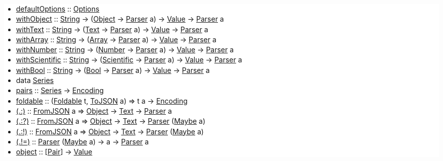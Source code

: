 -   [defaultOptions](#v:defaultOptions) ::
    [Options](Data-Aeson-Types.html#t:Options)
-   [withObject](#v:withObject) ::
    [String](../base-4.8.2.0/Data-String.html#t:String) -&gt;
    ([Object](Data-Aeson.html#t:Object) -&gt;
    [Parser](Data-Aeson-Types.html#t:Parser) a) -&gt;
    [Value](Data-Aeson.html#t:Value) -&gt;
    [Parser](Data-Aeson-Types.html#t:Parser) a
-   [withText](#v:withText) ::
    [String](../base-4.8.2.0/Data-String.html#t:String) -&gt;
    ([Text](../text-1.2.2.1/Data-Text.html#t:Text) -&gt;
    [Parser](Data-Aeson-Types.html#t:Parser) a) -&gt;
    [Value](Data-Aeson.html#t:Value) -&gt;
    [Parser](Data-Aeson-Types.html#t:Parser) a
-   [withArray](#v:withArray) ::
    [String](../base-4.8.2.0/Data-String.html#t:String) -&gt;
    ([Array](Data-Aeson.html#t:Array) -&gt;
    [Parser](Data-Aeson-Types.html#t:Parser) a) -&gt;
    [Value](Data-Aeson.html#t:Value) -&gt;
    [Parser](Data-Aeson-Types.html#t:Parser) a
-   [withNumber](#v:withNumber) ::
    [String](../base-4.8.2.0/Data-String.html#t:String) -&gt;
    ([Number](../attoparsec-0.13.0.2/Data-Attoparsec-Number.html#t:Number)
    -&gt; [Parser](Data-Aeson-Types.html#t:Parser) a) -&gt;
    [Value](Data-Aeson.html#t:Value) -&gt;
    [Parser](Data-Aeson-Types.html#t:Parser) a
-   [withScientific](#v:withScientific) ::
    [String](../base-4.8.2.0/Data-String.html#t:String) -&gt;
    ([Scientific](../scientific-0.3.4.9/Data-Scientific.html#t:Scientific)
    -&gt; [Parser](Data-Aeson-Types.html#t:Parser) a) -&gt;
    [Value](Data-Aeson.html#t:Value) -&gt;
    [Parser](Data-Aeson-Types.html#t:Parser) a
-   [withBool](#v:withBool) ::
    [String](../base-4.8.2.0/Data-String.html#t:String) -&gt;
    ([Bool](../base-4.8.2.0/Data-Bool.html#t:Bool) -&gt;
    [Parser](Data-Aeson-Types.html#t:Parser) a) -&gt;
    [Value](Data-Aeson.html#t:Value) -&gt;
    [Parser](Data-Aeson-Types.html#t:Parser) a
-   <span class="keyword">data</span> [Series](#t:Series)
-   [pairs](#v:pairs) :: [Series](Data-Aeson.html#t:Series) -&gt;
    [Encoding](Data-Aeson.html#t:Encoding)
-   [foldable](#v:foldable) ::
    ([Foldable](../base-4.8.2.0/Data-Foldable.html#t:Foldable) t,
    [ToJSON](Data-Aeson.html#t:ToJSON) a) =&gt; t a -&gt;
    [Encoding](Data-Aeson.html#t:Encoding)
-   [(.:)](#v:.:) :: [FromJSON](Data-Aeson.html#t:FromJSON) a =&gt;
    [Object](Data-Aeson.html#t:Object) -&gt;
    [Text](../text-1.2.2.1/Data-Text.html#t:Text) -&gt;
    [Parser](Data-Aeson-Types.html#t:Parser) a
-   [(.:?)](#v:.:-63-) :: [FromJSON](Data-Aeson.html#t:FromJSON) a =&gt;
    [Object](Data-Aeson.html#t:Object) -&gt;
    [Text](../text-1.2.2.1/Data-Text.html#t:Text) -&gt;
    [Parser](Data-Aeson-Types.html#t:Parser)
    ([Maybe](../base-4.8.2.0/Data-Maybe.html#t:Maybe) a)
-   [(.:!)](#v:.:-33-) :: [FromJSON](Data-Aeson.html#t:FromJSON) a =&gt;
    [Object](Data-Aeson.html#t:Object) -&gt;
    [Text](../text-1.2.2.1/Data-Text.html#t:Text) -&gt;
    [Parser](Data-Aeson-Types.html#t:Parser)
    ([Maybe](../base-4.8.2.0/Data-Maybe.html#t:Maybe) a)
-   [(.!=)](#v:.-33--61-) :: [Parser](Data-Aeson-Types.html#t:Parser)
    ([Maybe](../base-4.8.2.0/Data-Maybe.html#t:Maybe) a) -&gt; a -&gt;
    [Parser](Data-Aeson-Types.html#t:Parser) a
-   [object](#v:object) :: \[[Pair](Data-Aeson-Types.html#t:Pair)\]
    -&gt; [Value](Data-Aeson.html#t:Value)